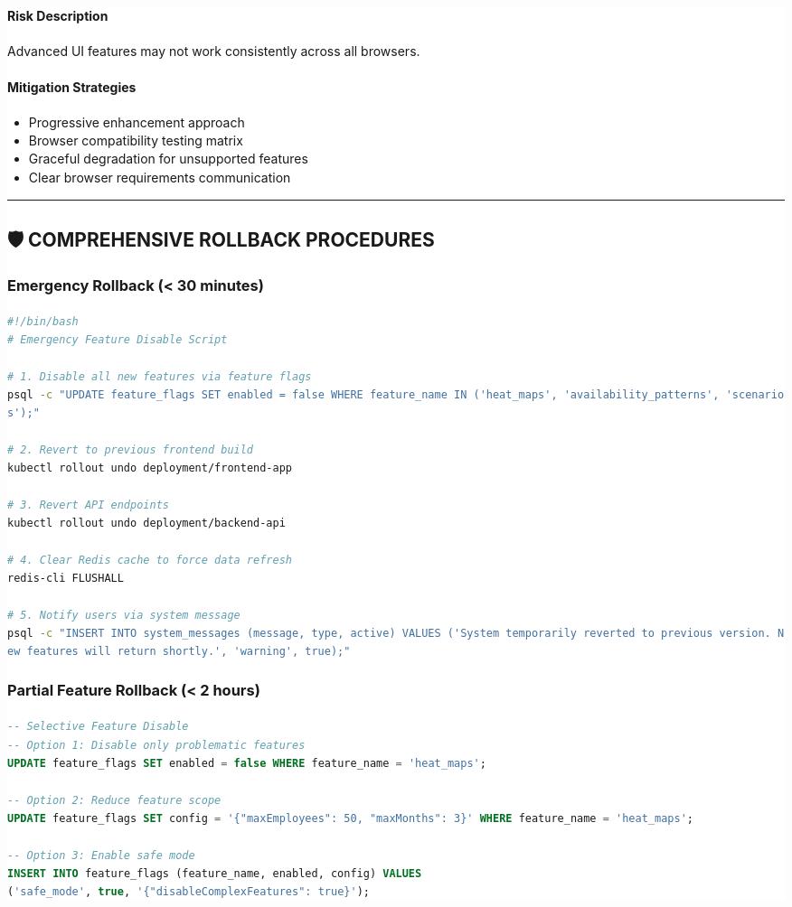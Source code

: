 #### **Risk Description**
Advanced UI features may not work consistently across all browsers.

#### **Mitigation Strategies**
- Progressive enhancement approach
- Browser compatibility testing matrix
- Graceful degradation for unsupported features
- Clear browser requirements communication

---

## 🛡️ COMPREHENSIVE ROLLBACK PROCEDURES

### Emergency Rollback (< 30 minutes)
```bash
#!/bin/bash
# Emergency Feature Disable Script

# 1. Disable all new features via feature flags
psql -c "UPDATE feature_flags SET enabled = false WHERE feature_name IN ('heat_maps', 'availability_patterns', 'scenarios');"

# 2. Revert to previous frontend build
kubectl rollout undo deployment/frontend-app

# 3. Revert API endpoints
kubectl rollout undo deployment/backend-api

# 4. Clear Redis cache to force data refresh
redis-cli FLUSHALL

# 5. Notify users via system message
psql -c "INSERT INTO system_messages (message, type, active) VALUES ('System temporarily reverted to previous version. New features will return shortly.', 'warning', true);"
```

### Partial Feature Rollback (< 2 hours)
```sql
-- Selective Feature Disable
-- Option 1: Disable only problematic features
UPDATE feature_flags SET enabled = false WHERE feature_name = 'heat_maps';

-- Option 2: Reduce feature scope
UPDATE feature_flags SET config = '{"maxEmployees": 50, "maxMonths": 3}' WHERE feature_name = 'heat_maps';

-- Option 3: Enable safe mode
INSERT INTO feature_flags (feature_name, enabled, config) VALUES
('safe_mode', true, '{"disableComplexFeatures": true}');
```
